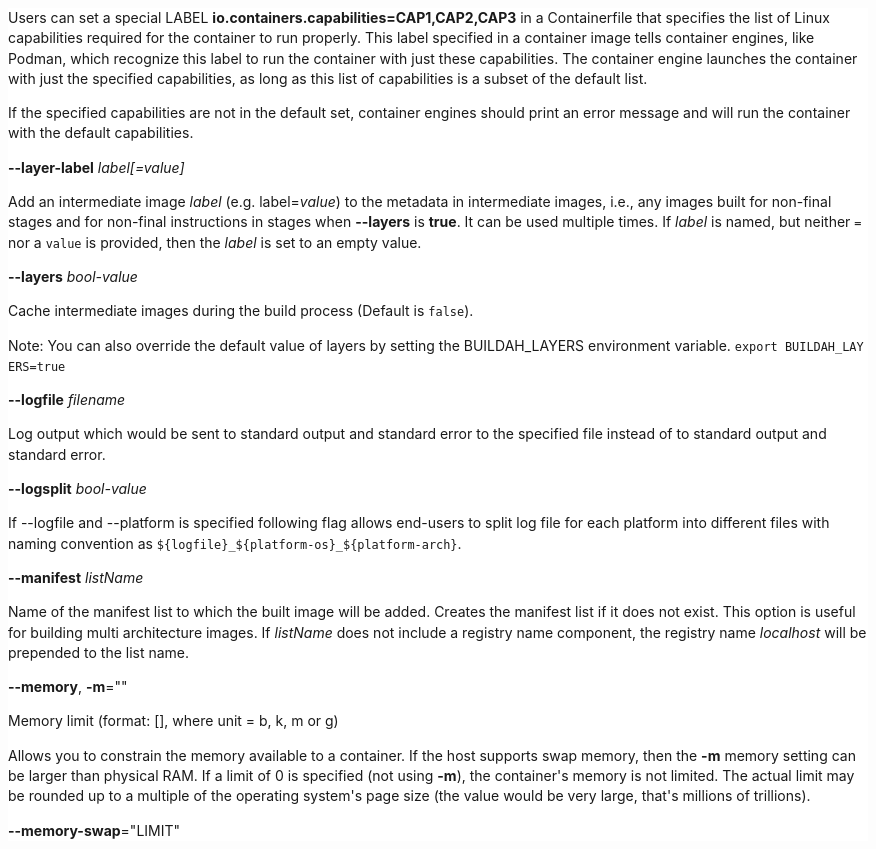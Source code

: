 Users can set a special LABEL **io.containers.capabilities=CAP1,CAP2,CAP3** in
a Containerfile that specifies the list of Linux capabilities required for the
container to run properly. This label specified in a container image tells
container engines, like Podman, which recognize this label to run the container with just these
capabilities. The container engine launches the container with just the specified
capabilities, as long as this list of capabilities is a subset of the default
list.

If the specified capabilities are not in the default set, container engines
should print an error message and will run the container with the default
capabilities.

**--layer-label** *label[=value]*

Add an intermediate image *label* (e.g. label=*value*) to the metadata in intermediate images, i.e., any images built for
non-final stages and for non-final instructions in stages when **--layers** is **true**. It can be used multiple times.
If *label* is named, but neither `=` nor a `value` is provided, then the *label* is set to an empty value.

**--layers** *bool-value*

Cache intermediate images during the build process (Default is `false`).

Note: You can also override the default value of layers by setting the BUILDAH\_LAYERS
environment variable. `export BUILDAH_LAYERS=true`

**--logfile** *filename*

Log output which would be sent to standard output and standard error to the
specified file instead of to standard output and standard error.

**--logsplit** *bool-value*

If --logfile and --platform is specified following flag allows end-users to split log file for each
platform into different files with naming convention as `${logfile}_${platform-os}_${platform-arch}`.

**--manifest** *listName*

Name of the manifest list to which the built image will be added.  Creates the
manifest list if it does not exist.  This option is useful for building multi
architecture images.
If _listName_ does not include a registry name component, the registry name
*localhost* will be prepended to the list name.

**--memory**, **-m**=""

Memory limit (format: <number>[<unit>], where unit = b, k, m or g)

Allows you to constrain the memory available to a container. If the host
supports swap memory, then the **-m** memory setting can be larger than physical
RAM. If a limit of 0 is specified (not using **-m**), the container's memory is
not limited. The actual limit may be rounded up to a multiple of the operating
system's page size (the value would be very large, that's millions of trillions).

**--memory-swap**="LIMIT"
